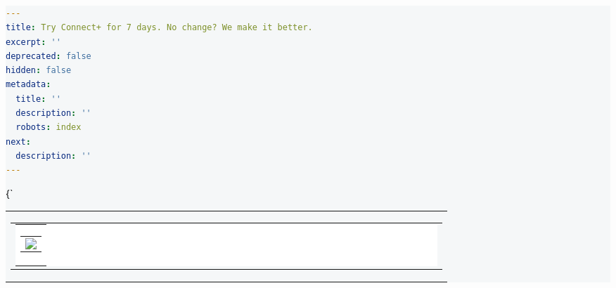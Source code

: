 ```yaml
---
title: Try Connect+ for 7 days. No change? We make it better.
excerpt: ''
deprecated: false
hidden: false
metadata:
  title: ''
  description: ''
  robots: index
next:
  description: ''
---
```

<HTMLBlock>{`
<!DOCTYPE html>
<html lang="en" xmlns:o="urn:schemas-microsoft-com:office:office" xmlns:v="urn:schemas-microsoft-com:vml">
<head>
	<title></title>
	<meta http-equiv="Content-Type" content="text/html; charset=utf-8"><meta name="viewport" content="width=device-width,initial-scale=1">
	<link href="https://fonts.googleapis.com/css2?family=Open+Sans:wght@400;700&amp;display=swap" rel="stylesheet" type="text/css" />
	<style type="text/css">*{box-sizing:border-box}body{margin:0;padding:0}a[x-apple-data-detectors]{color:inherit!important;text-decoration:inherit!important}#MessageViewBody a{color:inherit;text-decoration:none}p{line-height:inherit}.desktop_hide,.desktop_hide table{mso-hide:all;display:none;max-height:0;overflow:hidden}.image_block img+div{display:none} @media (max-width:620px){.image_block div.fullWidth{max-width:100%!important}.mobile_hide{display:none}.row-content{width:100%!important}.stack .column{width:100%;display:block}.mobile_hide{min-height:0;max-height:0;max-width:0;overflow:hidden;font-size:0}.desktop_hide,.desktop_hide table{display:table!important;max-height:none!important}}
	</style>
</head>
<body style="background-color:#f5f7f8;margin:0;padding:0;-webkit-text-size-adjust:none;text-size-adjust:none">
<table border="0" cellpadding="0" cellspacing="0" class="nl-container" role="presentation" style="background-color:#f5f7f8; mso-table-lspace:0; mso-table-rspace:0; width:100%">
	<tbody>
		<tr>
			<td>
			<table align="center" border="0" cellpadding="0" cellspacing="0" class="row row-1" role="presentation" style="mso-table-lspace:0; mso-table-rspace:0; width:100%">
				<tbody>
					<tr>
						<td>
						<table align="center" border="0" cellpadding="0" cellspacing="0" class="row-content stack" role="presentation" style="background-color:#ffffff; color:#000000; margin:0 auto; mso-table-lspace:0; mso-table-rspace:0; width:600px">
							<tbody>
								<tr>
									<td class="column column-1" style="border-bottom:0; border-left:0; border-right:0; border-top:0; font-weight:400; mso-table-lspace:0; mso-table-rspace:0; padding-bottom:5px; text-align:left; vertical-align:top" width="100%">
									<table border="0" cellpadding="0" cellspacing="0" class="block-1 image_block" role="presentation" style="mso-table-lspace:0; mso-table-rspace:0; width:100%">
										<tbody>
											<tr>
												<td class="pad" style="width:100%">
												<div class="alignment" style="line-height:10px">
												<div style="max-width:600px"><img src="https://d15k2d11r6t6rl.cloudfront.net/public/users/Integrators/ee5494d7-a7c0-49c6-b9bf-6cdf7a74048f/incrm__OID__2088/Frame%20717238%20%281%29.png" style="border:0; display:block; height:auto; width:100%" /></div>
												</div>
												</td>
											</tr>
